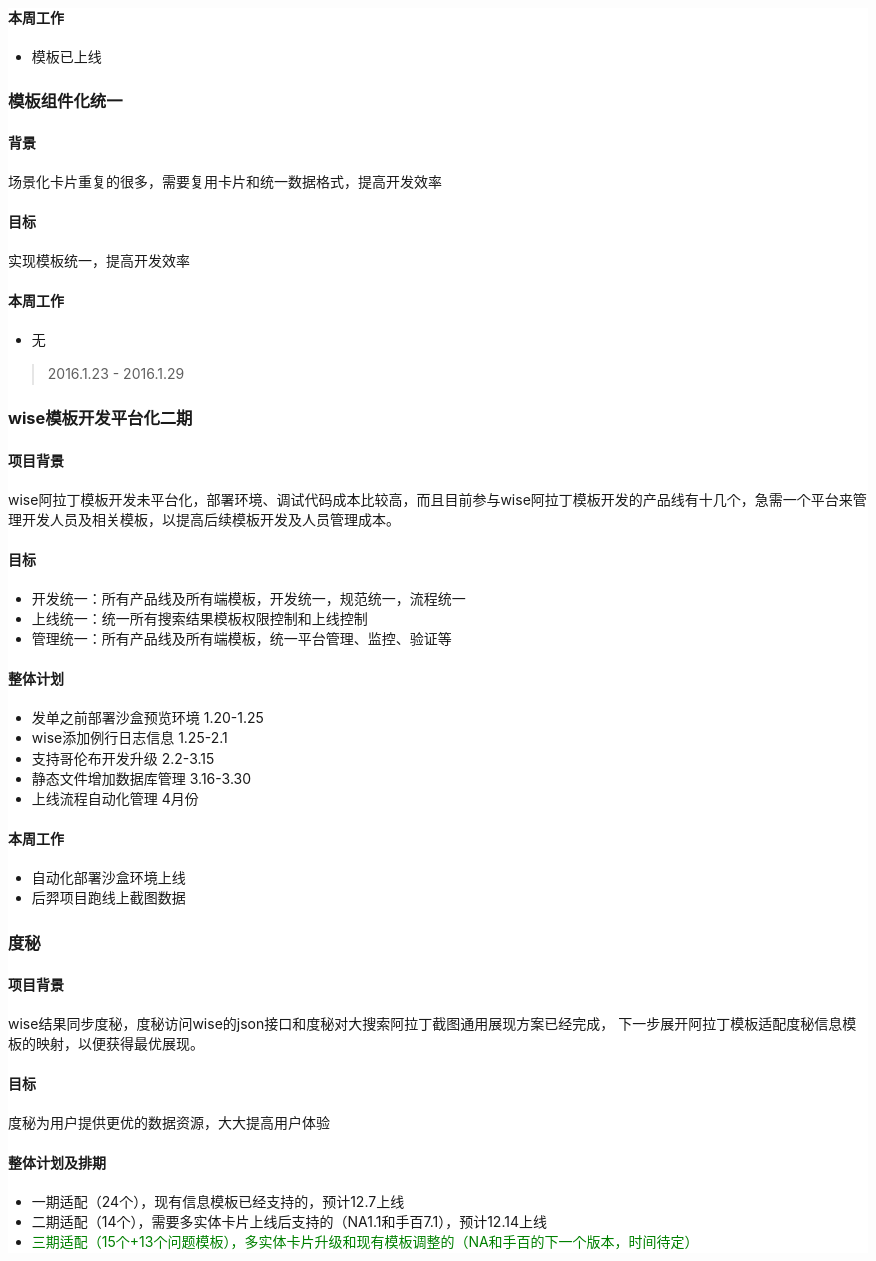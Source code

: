 #### 本周工作
* 模板已上线

### 模板组件化统一
#### 背景
场景化卡片重复的很多，需要复用卡片和统一数据格式，提高开发效率

#### 目标
实现模板统一，提高开发效率

#### 本周工作
* 无

> 2016.1.23 - 2016.1.29

### wise模板开发平台化二期
#### 项目背景
wise阿拉丁模板开发未平台化，部署环境、调试代码成本比较高，而且目前参与wise阿拉丁模板开发的产品线有十几个，急需一个平台来管理开发人员及相关模板，以提高后续模板开发及人员管理成本。

#### 目标
* 开发统一：所有产品线及所有端模板，开发统一，规范统一，流程统一
* 上线统一：统一所有搜索结果模板权限控制和上线控制
* 管理统一：所有产品线及所有端模板，统一平台管理、监控、验证等

#### 整体计划
* 发单之前部署沙盒预览环境  1.20-1.25
* wise添加例行日志信息  1.25-2.1
* 支持哥伦布开发升级    2.2-3.15
* 静态文件增加数据库管理    3.16-3.30
* 上线流程自动化管理 4月份

#### 本周工作

* 自动化部署沙盒环境上线
* 后羿项目跑线上截图数据

### 度秘
#### 项目背景

wise结果同步度秘，度秘访问wise的json接口和度秘对大搜索阿拉丁截图通用展现方案已经完成，
下一步展开阿拉丁模板适配度秘信息模板的映射，以便获得最优展现。

#### 目标

度秘为用户提供更优的数据资源，大大提高用户体验

#### 整体计划及排期

* 一期适配（24个），现有信息模板已经支持的，预计12.7上线
* 二期适配（14个），需要多实体卡片上线后支持的（NA1.1和手百7.1），预计12.14上线
* <span style="color:green">三期适配（15个+13个问题模板），多实体卡片升级和现有模板调整的（NA和手百的下一个版本，时间待定）</span>
